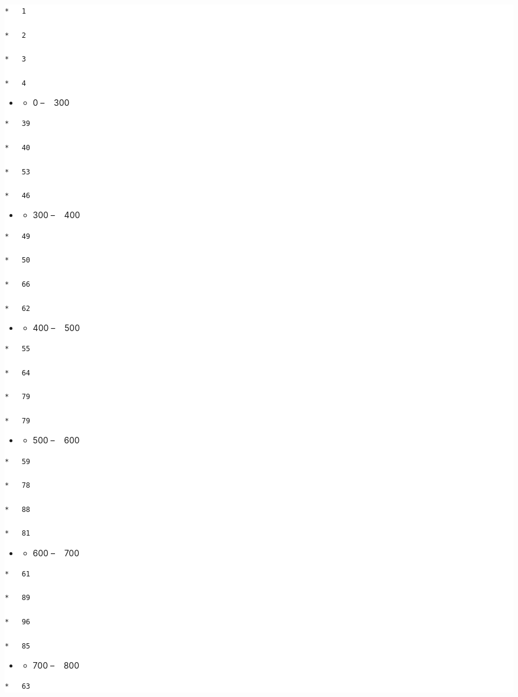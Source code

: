     *   1

    *   2

    *   3

    *   4


*    *   0 –    300

    *   39

    *   40

    *   53

    *   46


*    *   300 –    400

    *   49

    *   50

    *   66

    *   62


*    *   400 –    500

    *   55

    *   64

    *   79

    *   79


*    *   500 –    600

    *   59

    *   78

    *   88

    *   81


*    *   600 –    700

    *   61

    *   89

    *   96

    *   85


*    *   700 –    800

    *   63
